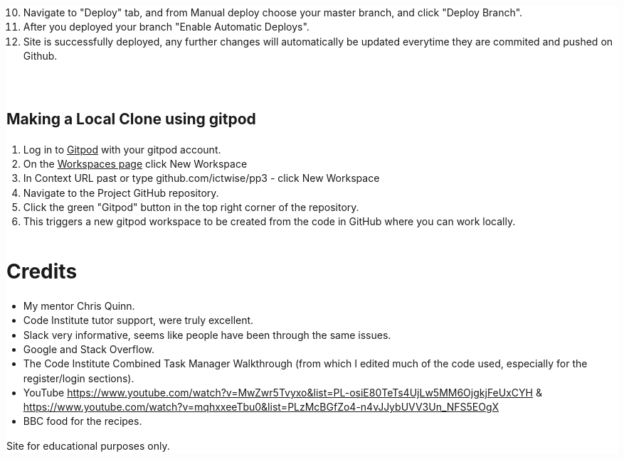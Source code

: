 10. Navigate to "Deploy" tab, and from Manual deploy choose your master branch, and click "Deploy Branch".
11. After you deployed your branch "Enable Automatic Deploys".
12. Site is successfully deployed, any further changes will automatically be updated everytime they are commited and pushed on Github.

<br>


## Making a Local Clone using gitpod
1. Log in to [Gitpod]() with your gitpod account.
2. On the [Workspaces page](https://gitpod.io/workspaces)  click New Workspace
3. In Context URL past or type github.com/ictwise/pp3 - click New Workspace
4. Navigate to the Project GitHub repository.
5. Click the green "Gitpod" button in the top right corner of the repository.
6. This triggers a new gitpod workspace to be created from the code in GitHub where you can work locally.


# Credits
* My mentor Chris Quinn.
* Code Institute tutor support, were truly excellent.
* Slack very informative, seems like people have been through the same issues.
* Google and Stack Overflow.
* The Code Institute Combined Task Manager Walkthrough (from which I edited much of the code used, especially for the register/login sections).
* YouTube https://www.youtube.com/watch?v=MwZwr5Tvyxo&list=PL-osiE80TeTs4UjLw5MM6OjgkjFeUxCYH  & https://www.youtube.com/watch?v=mqhxxeeTbu0&list=PLzMcBGfZo4-n4vJJybUVV3Un_NFS5EOgX
* BBC food for the recipes.

Site for educational purposes only.
